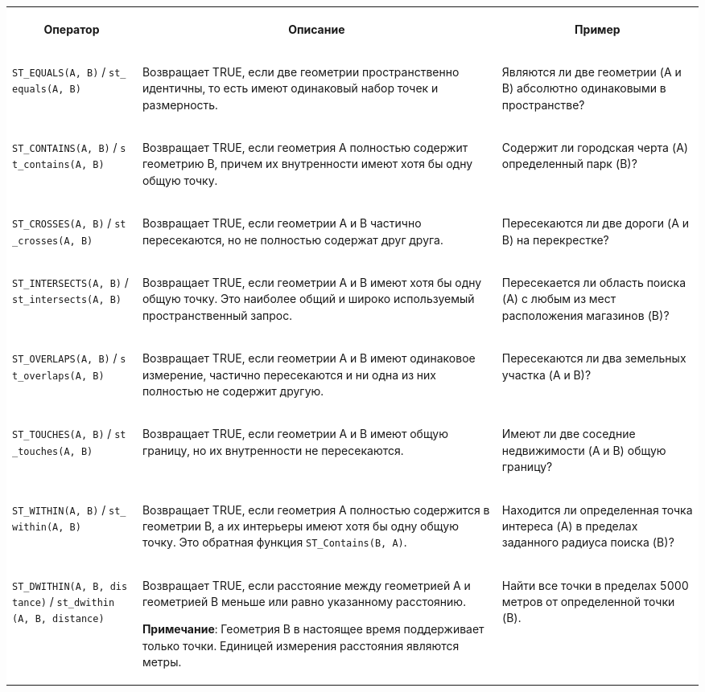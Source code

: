 <table>
   <tr>
     <th><p>Оператор</p></th>
     <th><p>Описание</p></th>
     <th><p>Пример</p></th>
   </tr>
   <tr>
     <td><p><code translate="no">ST_EQUALS(A, B)</code> / <code translate="no">st_equals(A, B)</code></p></td>
     <td><p>Возвращает TRUE, если две геометрии пространственно идентичны, то есть имеют одинаковый набор точек и размерность.</p></td>
     <td><p>Являются ли две геометрии (A и B) абсолютно одинаковыми в пространстве?</p></td>
   </tr>
   <tr>
     <td><p><code translate="no">ST_CONTAINS(A, B)</code> / <code translate="no">st_contains(A, B)</code></p></td>
     <td><p>Возвращает TRUE, если геометрия A полностью содержит геометрию B, причем их внутренности имеют хотя бы одну общую точку.</p></td>
     <td><p>Содержит ли городская черта (A) определенный парк (B)?</p></td>
   </tr>
   <tr>
     <td><p><code translate="no">ST_CROSSES(A, B)</code> / <code translate="no">st_crosses(A, B)</code></p></td>
     <td><p>Возвращает TRUE, если геометрии A и B частично пересекаются, но не полностью содержат друг друга.</p></td>
     <td><p>Пересекаются ли две дороги (A и B) на перекрестке?</p></td>
   </tr>
   <tr>
     <td><p><code translate="no">ST_INTERSECTS(A, B)</code> / <code translate="no">st_intersects(A, B)</code></p></td>
     <td><p>Возвращает TRUE, если геометрии A и B имеют хотя бы одну общую точку. Это наиболее общий и широко используемый пространственный запрос.</p></td>
     <td><p>Пересекается ли область поиска (A) с любым из мест расположения магазинов (B)?</p></td>
   </tr>
   <tr>
     <td><p><code translate="no">ST_OVERLAPS(A, B)</code> / <code translate="no">st_overlaps(A, B)</code></p></td>
     <td><p>Возвращает TRUE, если геометрии A и B имеют одинаковое измерение, частично пересекаются и ни одна из них полностью не содержит другую.</p></td>
     <td><p>Пересекаются ли два земельных участка (A и B)?</p></td>
   </tr>
   <tr>
     <td><p><code translate="no">ST_TOUCHES(A, B)</code> / <code translate="no">st_touches(A, B)</code></p></td>
     <td><p>Возвращает TRUE, если геометрии A и B имеют общую границу, но их внутренности не пересекаются.</p></td>
     <td><p>Имеют ли две соседние недвижимости (A и B) общую границу?</p></td>
   </tr>
   <tr>
     <td><p><code translate="no">ST_WITHIN(A, B)</code> / <code translate="no">st_within(A, B)</code></p></td>
     <td><p>Возвращает TRUE, если геометрия A полностью содержится в геометрии B, а их интерьеры имеют хотя бы одну общую точку. Это обратная функция <code translate="no">ST_Contains(B, A)</code>.</p></td>
     <td><p>Находится ли определенная точка интереса (A) в пределах заданного радиуса поиска (B)?</p></td>
   </tr>
   <tr>
     <td><p><code translate="no">ST_DWITHIN(A, B, distance)</code> / <code translate="no">st_dwithin(A, B, distance)</code></p></td>
     <td><p>Возвращает TRUE, если расстояние между геометрией A и геометрией B меньше или равно указанному расстоянию.</p><p><strong>Примечание</strong>: Геометрия B в настоящее время поддерживает только точки. Единицей измерения расстояния являются метры.</p></td>
     <td><p>Найти все точки в пределах 5000 метров от определенной точки (B).</p></td>